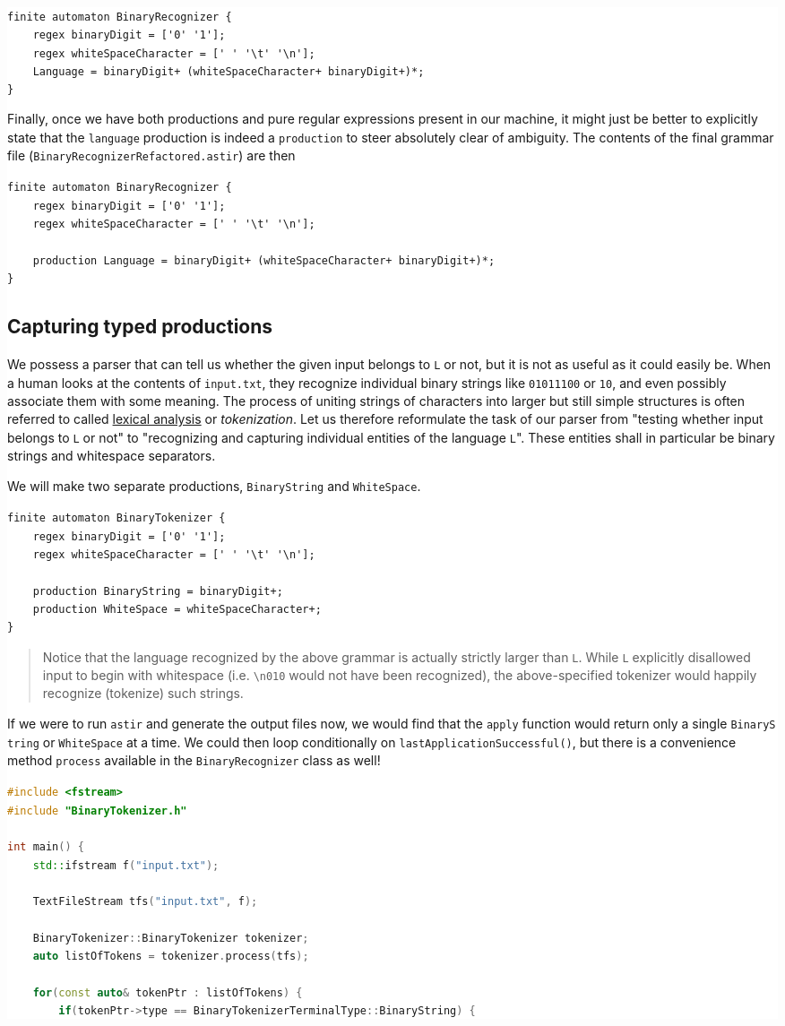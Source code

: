 ```astir
finite automaton BinaryRecognizer {
    regex binaryDigit = ['0' '1'];
    regex whiteSpaceCharacter = [' ' '\t' '\n'];
    Language = binaryDigit+ (whiteSpaceCharacter+ binaryDigit+)*;
}
```

Finally, once we have both productions and pure regular expressions present in our machine, it might just be better to explicitly state that the `language` production is indeed a `production` to steer absolutely clear of ambiguity. The contents of the final grammar file (`BinaryRecognizerRefactored.astir`) are then

```astir
finite automaton BinaryRecognizer {
    regex binaryDigit = ['0' '1'];
    regex whiteSpaceCharacter = [' ' '\t' '\n'];

    production Language = binaryDigit+ (whiteSpaceCharacter+ binaryDigit+)*;
}
```

## Capturing typed productions
We possess a parser that can tell us whether the given input belongs to `L` or not, but it is not as useful as it could easily be. When a human looks at the contents of `input.txt`, they recognize individual binary strings like `01011100` or `10`, and even possibly associate them with some meaning. The process of uniting strings of characters into larger but still simple structures is often referred to called [lexical analysis](https://en.wikipedia.org/wiki/Lexical_analysis) or *tokenization*. Let us therefore reformulate the task of our parser from "testing whether input belongs to `L` or not" to "recognizing and capturing individual entities of the language `L`". These entities shall in particular be binary strings and whitespace separators.

We will make two separate productions, `BinaryString` and `WhiteSpace`.

```astir
finite automaton BinaryTokenizer {
    regex binaryDigit = ['0' '1'];
    regex whiteSpaceCharacter = [' ' '\t' '\n'];

    production BinaryString = binaryDigit+;
    production WhiteSpace = whiteSpaceCharacter+;
}
```

> Notice that the language recognized by the above grammar is actually strictly larger than `L`. While `L` explicitly disallowed input to begin with whitespace (i.e. `\n010` would not have been recognized), the above-specified tokenizer would happily recognize (tokenize) such strings.

If we were to run `astir` and generate the output files now, we would find that the `apply` function would return only a single `BinaryString` or `WhiteSpace` at a time. We could then loop conditionally on `lastApplicationSuccessful()`, but there is a convenience method `process` available in the `BinaryRecognizer` class as well!

```cpp
#include <fstream>
#include "BinaryTokenizer.h"

int main() {
	std::ifstream f("input.txt");

	TextFileStream tfs("input.txt", f);

	BinaryTokenizer::BinaryTokenizer tokenizer;
	auto listOfTokens = tokenizer.process(tfs);

	for(const auto& tokenPtr : listOfTokens) {
        if(tokenPtr->type == BinaryTokenizerTerminalType::BinaryString) {
```